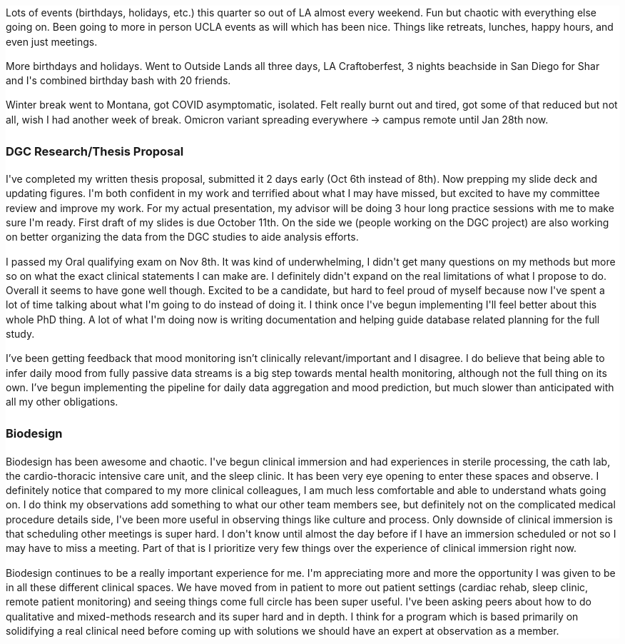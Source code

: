 Lots of events (birthdays, holidays, etc.) this quarter so out of LA almost every weekend. Fun but chaotic with everything else going on. Been going to more in person UCLA events as will which has been nice. Things like retreats, lunches, happy hours, and even just meetings. 

More birthdays and holidays. Went to Outside Lands all three days, LA Craftoberfest, 3 nights beachside in San Diego for Shar and I's combined birthday bash with 20 friends.

Winter break went to Montana, got COVID asymptomatic, isolated. Felt really burnt out and tired, got some of that reduced but not all, wish I had another week of break. Omicron variant spreading everywhere → campus remote until Jan 28th now.

### **DGC Research/Thesis Proposal**

I've completed my written thesis proposal, submitted it 2 days early (Oct 6th instead of 8th). Now prepping my slide deck and updating figures. I'm both confident in my work and terrified about what I may have missed, but excited to have my committee review and improve my work. For my actual presentation, my advisor will be doing 3 hour long practice sessions with me to make sure I'm ready. First draft of my slides is due October 11th.  On the side we (people working on the DGC project) are also working on better organizing the data from the DGC studies to aide analysis efforts.

I passed my Oral qualifying exam on Nov 8th. It was kind of underwhelming, I didn't get many questions on my methods but more so on what the exact clinical statements I can make are. I definitely didn't expand on the real limitations of what I propose to do. Overall it seems to have gone well though. Excited to be a candidate, but hard to feel proud of myself because now I've spent a lot of time talking about what I'm going to do instead of doing it. I think once I've begun implementing I'll feel better about this whole PhD thing. A lot of what I'm doing now is writing documentation and helping guide database related planning for the full study.

I’ve been getting feedback that mood monitoring isn’t clinically relevant/important and I disagree. I do believe that being able to infer daily mood from fully passive data streams is a big step towards mental health monitoring, although not the full thing on its own. I’ve begun implementing the pipeline for daily data aggregation and mood prediction, but much slower than anticipated with all my other obligations.

### **Biodesign**

Biodesign has been awesome and chaotic. I've begun clinical immersion and had experiences in sterile processing, the cath lab, the cardio-thoracic intensive care unit, and the sleep clinic. It has been very eye opening to enter these spaces and observe. I definitely notice that compared to my more clinical colleagues, I am much less comfortable and able to understand whats going on. I do think my observations add something to what our other team members see, but definitely not on the complicated medical procedure details side, I've been more useful in observing things like culture and process. Only downside of clinical immersion is that scheduling other meetings is super hard. I don't know until almost the day before if I have an immersion scheduled or not so I may have to miss a meeting. Part of that is I prioritize very few things over the experience of clinical immersion right now. 

Biodesign continues to be a really important experience for me. I'm appreciating more and more the opportunity I was given to be in all these different clinical spaces. We have moved from in patient to more out patient settings (cardiac rehab, sleep clinic, remote patient monitoring) and seeing things come full circle has been super useful. I've been asking peers about how to do qualitative and mixed-methods research and its super hard and in depth. I think for a program which is based primarily on solidifying a real clinical need before coming up with solutions we should have an expert at observation as a member. 

